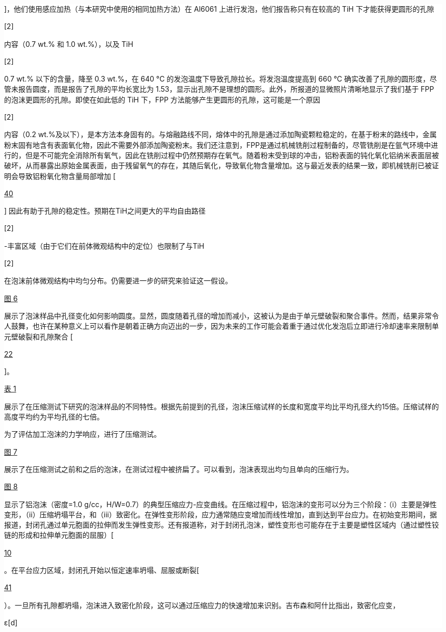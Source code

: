 ]，他们使用感应加热（与本研究中使用的相同加热方法）在 Al6061 上进行发泡，他们报告称只有在较高的 TiH 下才能获得更圆形的孔隙

[2]

内容（0.7 wt.% 和 1.0 wt.%），以及 TiH

[2]

0.7 wt.% 以下的含量，降至 0.3 wt.%，在 640 °C 的发泡温度下导致孔隙拉长。将发泡温度提高到 660 °C 确实改善了孔隙的圆形度，尽管未报告圆度，而是报告了孔隙的平均长宽比为 1.53，显示出孔隙不是理想的圆形。此外，所报道的显微照片清晰地显示了我们基于 FPP 的泡沫更圆形的孔隙。即使在如此低的 TiH 下，FPP 方法能够产生更圆形的孔隙，这可能是一个原因

[2]

内容（0.2 wt.%及以下），是本方法本身固有的。与熔融路线不同，熔体中的孔隙是通过添加陶瓷颗粒稳定的，在基于粉末的路线中，金属粉末固有地含有表面氧化物，因此不需要外部添加陶瓷粉末。我们还注意到，FPP是通过机械铣削过程制备的，尽管铣削是在氩气环境中进行的，但是不可能完全消除所有氧气，因此在铣削过程中仍然预期存在氧气。随着粉末受到球的冲击，铝粉表面的钝化氧化铝纳米表面层被破坏，从而暴露出原始金属表面，由于残留氧气的存在，其随后氧化，导致氧化物含量增加。这与最近发表的结果一致，即机械铣削已被证明会导致铝粉氧化物含量局部增加 [

[40](#B40-metals-14-00120)

] 因此有助于孔隙的稳定性。预期在TiH之间更大的平均自由路径

[2]

-丰富区域（由于它们在前体微观结构中的定位）也限制了与TiH

[2]

在泡沫前体微观结构中均匀分布。仍需要进一步的研究来验证这一假设。

[图 6](#metals-14-00120-f006)

展示了泡沫样品中孔径变化如何影响圆度。显然，圆度随着孔径的增加而减小，这被认为是由于单元壁破裂和聚合事件。然而，结果非常令人鼓舞，也许在某种意义上可以看作是朝着正确方向迈出的一步，因为未来的工作可能会着重于通过优化发泡后立即进行冷却速率来限制单元壁破裂和孔隙聚合 [

[22](#B22-metals-14-00120)

]。

[表 1](#metals-14-00120-t001)

展示了在压缩测试下研究的泡沫样品的不同特性。根据先前提到的孔径，泡沫压缩试样的长度和宽度平均比平均孔径大约15倍。压缩试样的高度平均约为平均孔径的七倍。

为了评估加工泡沫的力学响应，进行了压缩测试。

[图 7](#metals-14-00120-f007)

展示了在压缩测试之前和之后的泡沫，在测试过程中被挤扁了。可以看到，泡沫表现出均匀且单向的压缩行为。

[图 8](#metals-14-00120-f008)

显示了铝泡沫（密度=1.0 g/cc，H/W=0.7）的典型压缩应力-应变曲线。在压缩过程中，铝泡沫的变形可以分为三个阶段：（i）主要是弹性变形，（ii）压缩坍塌平台，和（iii）致密化。在弹性变形阶段，应力通常随应变增加而线性增加，直到达到平台应力。在初始变形期间，据报道，封闭孔通过单元胞面的拉伸而发生弹性变形。还有报道称，对于封闭孔泡沫，塑性变形也可能存在于主要是塑性区域内（通过塑性铰链的形成和拉伸单元胞面的屈服）[

[10](#B10-metals-14-00120)

。在平台应力区域，封闭孔开始以恒定速率坍塌、屈服或断裂[

[41](#B41-metals-14-00120)

）。一旦所有孔隙都坍塌，泡沫进入致密化阶段，这可以通过压缩应力的快速增加来识别。吉布森和阿什比指出，致密化应变，

ε[d]
